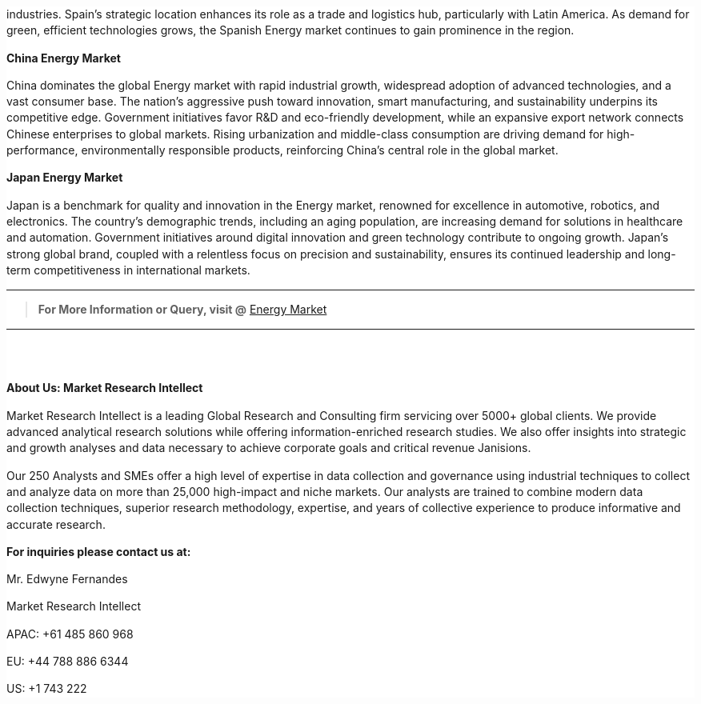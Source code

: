 industries. Spain&rsquo;s strategic location enhances its role as a trade and logistics hub, particularly with Latin America. As demand for green, efficient technologies grows, the Spanish Energy market continues to gain prominence in the region.</p><p class="" data-start="4977" data-end="5589"><strong data-start="4977" data-end="4998">China Energy Market</strong></p><p class="" data-start="4977" data-end="5589">China dominates the global Energy market with rapid industrial growth, widespread adoption of advanced technologies, and a vast consumer base. The nation&rsquo;s aggressive push toward innovation, smart manufacturing, and sustainability underpins its competitive edge. Government initiatives favor R&amp;D and eco-friendly development, while an expansive export network connects Chinese enterprises to global markets. Rising urbanization and middle-class consumption are driving demand for high-performance, environmentally responsible products, reinforcing China&rsquo;s central role in the global market.</p><p class="" data-start="5591" data-end="6162"><strong data-start="5591" data-end="5612">Japan Energy Market</strong></p><p class="" data-start="5591" data-end="6162">Japan is a benchmark for quality and innovation in the Energy market, renowned for excellence in automotive, robotics, and electronics. The country&rsquo;s demographic trends, including an aging population, are increasing demand for solutions in healthcare and automation. Government initiatives around digital innovation and green technology contribute to ongoing growth. Japan&rsquo;s strong global brand, coupled with a relentless focus on precision and sustainability, ensures its continued leadership and long-term competitiveness in international markets.</p><hr /><blockquote><p><span class="font-[700]"><strong>For More Information or Query, visit&nbsp;@</strong>&nbsp;</span><span class="font-[700]"><a href="https://www.marketresearchintellect.com/product/energy-market/?utm_source=Linkedin&utm_medium=026" target="_blank" data-tracking-control-name="article-ssr-frontend-pulse_little-text-block" data-tracking-will-navigate="" data-test-link="">Energy Market</a></span></p></blockquote><hr /><h3>&nbsp;</h3><p><strong><span class="font-[700]">About Us: Market Research Intellect</span></strong></p><p><span class="">Market Research Intellect is a leading Global Research and Consulting firm servicing over 5000+ global clients. We provide advanced analytical research solutions while offering information-enriched research studies.&nbsp;</span>We also offer insights into strategic and growth analyses and data necessary to achieve corporate goals and critical revenue Janisions.</p><p><span class="">Our 250 Analysts and SMEs offer a high level of expertise in data collection and governance using industrial techniques to collect and analyze data on more than 25,000 high-impact and niche markets. Our analysts are trained to combine modern data collection techniques, superior research methodology, expertise, and years of collective experience to produce informative and accurate research.</span></p><p><strong>For inquiries please contact us at:</strong></p><p>Mr. Edwyne Fernandes</p><p>Market Research Intellect</p><p>APAC: +61 485 860 968</p><p>EU: +44 788 886 6344</p><p>US: +1 743 222